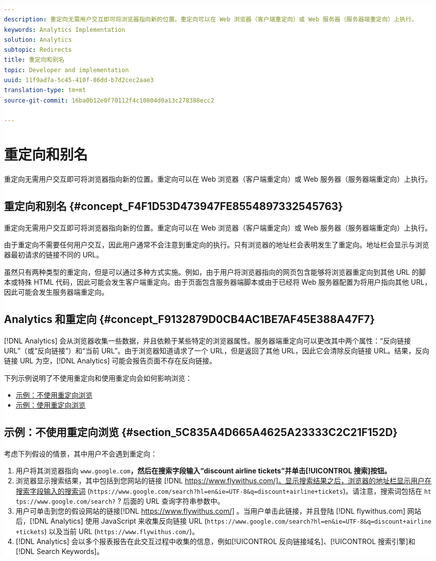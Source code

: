 ```yaml
---
description: 重定向无需用户交互即可将浏览器指向新的位置。重定向可以在 Web 浏览器（客户端重定向）或 Web 服务器（服务器端重定向）上执行。
keywords: Analytics Implementation
solution: Analytics
subtopic: Redirects
title: 重定向和别名
topic: Developer and implementation
uuid: 11f9ad7a-5c45-410f-86dd-b7d2cec2aae3
translation-type: tm+mt
source-git-commit: 16ba0b12e0f70112f4c10804d0a13c278388ecc2

---
```



# 重定向和别名

重定向无需用户交互即可将浏览器指向新的位置。重定向可以在 Web 浏览器（客户端重定向）或 Web 服务器（服务器端重定向）上执行。

## 重定向和别名 {#concept_F4F1D53D473947FE8554897332545763}

重定向无需用户交互即可将浏览器指向新的位置。重定向可以在 Web 浏览器（客户端重定向）或 Web 服务器（服务器端重定向）上执行。

由于重定向不需要任何用户交互，因此用户通常不会注意到重定向的执行。只有浏览器的地址栏会表明发生了重定向。地址栏会显示与浏览器最初请求的链接不同的 URL。

虽然只有两种类型的重定向，但是可以通过多种方式实施。例如，由于用户将浏览器指向的网页包含能够将浏览器重定向到其他 URL 的脚本或特殊 HTML 代码，因此可能会发生客户端重定向。由于页面包含服务器端脚本或由于已经将 Web 服务器配置为将用户指向其他 URL，因此可能会发生服务器端重定向。

## Analytics 和重定向 {#concept_F9132879D0CB4AC1BE7AF45E388A47F7}

[!DNL Analytics] 会从浏览器收集一些数据，并且依赖于某些特定的浏览器属性。服务器端重定向可以更改其中两个属性：“反向链接 URL”（或“反向链接”）和“当前 URL”。由于浏览器知道请求了一个 URL，但是返回了其他 URL，因此它会清除反向链接 URL。结果，反向链接 URL 为空，[!DNL Analytics] 可能会报告页面不存在反向链接。



下列示例说明了不使用重定向和使用重定向会如何影响浏览：

* [示例：不使用重定向浏览](/help/implement/js-implementation/redirects-overview.md#section_5C835A4D665A4625A23333C2C21F152D)
* [示例：使用重定向浏览](/help/implement/js-implementation/redirects-overview.md#section_921DDD32932847848C4A901ACEF06248)

## 示例：不使用重定向浏览 {#section_5C835A4D665A4625A23333C2C21F152D}

考虑下列假设的情景，其中用户不会遇到重定向：

1. 用户将其浏览器指向 `www.google.com`**，然后在搜索字段输入“discount airline tickets”并单击[!UICONTROL 搜索]按钮。**
1. 浏览器显示搜索结果，其中包括到您网站的链接 [!DNL https://www.flywithus.com/]。显示搜索结果之后，浏览器的地址栏显示用户在搜索字段输入的搜索词 (`https://www.google.com/search?hl=en&ie=UTF-8&q=discount+airline+tickets`)。请注意，搜索词包括在 `https://www.google.com/search?` ? 后面的 URL 查询字符串参数中。
1. 用户可单击到您的假设网站的链接[!DNL https://www.flywithus.com/] 。当用户单击此链接，并且登陆 [!DNL flywithus.com] 网站后，[!DNL Analytics] 使用 JavaScript 来收集反向链接 URL (`https://www.google.com/search?hl=en&ie=UTF-8&q=discount+airline+tickets`) 以及当前 URL (`https://www.flywithus.com/`)。
1. [!DNL Analytics] 会以多个报表报告在此交互过程中收集的信息，例如[!UICONTROL 反向链接域名]、[!UICONTROL 搜索引擎]和[!DNL Search Keywords]。
